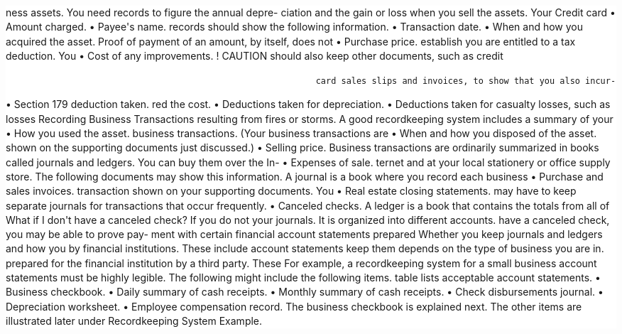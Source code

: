 ness assets. You need records to figure the annual depre-
ciation and the gain or loss when you sell the assets. Your
                                                                 Credit card                    • Amount charged.
                                                                                                • Payee's name.
records should show the following information.
                                                                                                • Transaction date.
 • When and how you acquired the asset.
                                                                          Proof of payment of an amount, by itself, does not
 • Purchase price.                                                        establish you are entitled to a tax deduction. You
 • Cost of any improvements.
                                                                   !
                                                                 CAUTION should also keep other documents, such as credit

                                                                 card sales slips and invoices, to show that you also incur-
 • Section 179 deduction taken.                                  red the cost.
 • Deductions taken for depreciation.
 • Deductions taken for casualty losses, such as losses          Recording Business Transactions
    resulting from fires or storms.
                                                                 A good recordkeeping system includes a summary of your
 • How you used the asset.
                                                                 business transactions. (Your business transactions are
 • When and how you disposed of the asset.                       shown on the supporting documents just discussed.)
 • Selling price.                                                Business transactions are ordinarily summarized in books
                                                                 called journals and ledgers. You can buy them over the In-
 • Expenses of sale.                                             ternet and at your local stationery or office supply store.
  The following documents may show this information.
                                                                    A journal is a book where you record each business
 • Purchase and sales invoices.                                  transaction shown on your supporting documents. You
 • Real estate closing statements.                               may have to keep separate journals for transactions that
                                                                 occur frequently.
 • Canceled checks.
                                                                   A ledger is a book that contains the totals from all of
What if I don't have a canceled check? If you do not             your journals. It is organized into different accounts.
have a canceled check, you may be able to prove pay-
ment with certain financial account statements prepared            Whether you keep journals and ledgers and how you
by financial institutions. These include account statements      keep them depends on the type of business you are in.
prepared for the financial institution by a third party. These   For example, a recordkeeping system for a small business
account statements must be highly legible. The following         might include the following items.
table lists acceptable account statements.
                                                                  • Business checkbook.
                                                                  • Daily summary of cash receipts.
                                                                  • Monthly summary of cash receipts.
                                                                  • Check disbursements journal.
                                                                  • Depreciation worksheet.
                                                                  • Employee compensation record.
                                                                 The business checkbook is explained next. The other
                                                                 items are illustrated later under Recordkeeping System
                                                                 Example.

